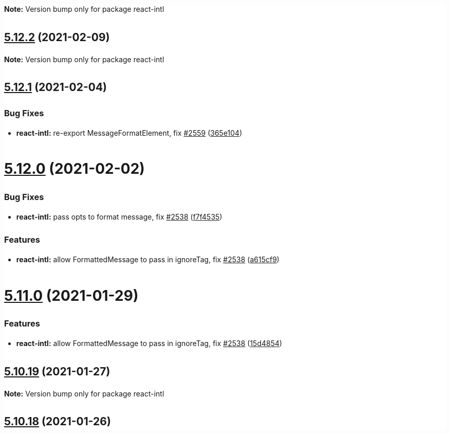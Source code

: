 **Note:** Version bump only for package react-intl

## [5.12.2](https://github.com/formatjs/formatjs/compare/react-intl@5.12.1...react-intl@5.12.2) (2021-02-09)

**Note:** Version bump only for package react-intl

## [5.12.1](https://github.com/formatjs/formatjs/compare/react-intl@5.12.0...react-intl@5.12.1) (2021-02-04)

### Bug Fixes

* **react-intl:** re-export MessageFormatElement, fix [#2559](https://github.com/formatjs/formatjs/issues/2559) ([365e104](https://github.com/formatjs/formatjs/commit/365e104b34b5b95f7bbc008711eeeb3f3d31f442))

# [5.12.0](https://github.com/formatjs/formatjs/compare/react-intl@5.10.19...react-intl@5.12.0) (2021-02-02)

### Bug Fixes

* **react-intl:** pass opts to format message, fix [#2538](https://github.com/formatjs/formatjs/issues/2538) ([f7f4535](https://github.com/formatjs/formatjs/commit/f7f4535176c5f9ecd75ff08dd6c4ca6c5a3e97c2))

### Features

* **react-intl:** allow FormattedMessage to pass in ignoreTag, fix [#2538](https://github.com/formatjs/formatjs/issues/2538) ([a615cf9](https://github.com/formatjs/formatjs/commit/a615cf92bc947274e27bb75233bc3919d13b097c))

# [5.11.0](https://github.com/formatjs/formatjs/compare/react-intl@5.10.19...react-intl@5.11.0) (2021-01-29)

### Features

* **react-intl:** allow FormattedMessage to pass in ignoreTag, fix [#2538](https://github.com/formatjs/formatjs/issues/2538) ([15d4854](https://github.com/formatjs/formatjs/commit/15d4854b4fffef387102905f5a159910860d8e15))

## [5.10.19](https://github.com/formatjs/formatjs/compare/react-intl@5.10.18...react-intl@5.10.19) (2021-01-27)

**Note:** Version bump only for package react-intl

## [5.10.18](https://github.com/formatjs/formatjs/compare/react-intl@5.10.17...react-intl@5.10.18) (2021-01-26)
